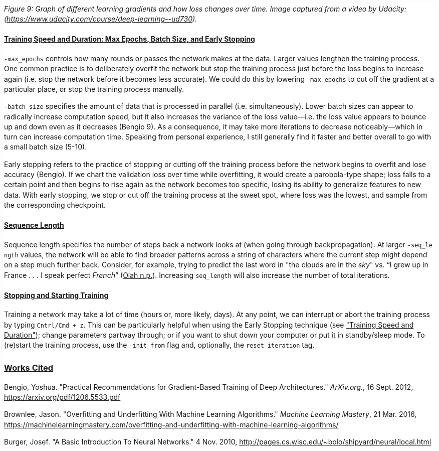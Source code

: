 *Figure 9: Graph of different learning gradients and how loss changes over time. Image captured from a video by Udacity:(https://www.udacity.com/course/deep-learning--ud730).*

#### [Training Speed and Duration: Max Epochs, Batch Size, and Early Stopping](#speed)

`-max_epochs` controls how many rounds or passes the network makes at the data. Larger values lengthen the training process. One common practice is to deliberately overfit the network but stop the training process just before the loss begins to increase again (i.e. stop the network before it becomes less accurate). We could do this by lowering `-max_epochs` to cut off the gradient at a particular place, or stop the training process manually.

`-batch_size` specifies the amount of data that is processed in parallel (i.e. simultaneously). Lower batch sizes can appear to radically increase computation speed, but it also increases the variance of the loss value—i.e. the loss value appears to bounce up and down even as it decreases (Bengio 9). As a consequence, it may take more iterations to decrease noticeably—which in turn can increase computation time. Speaking from personal experience, I still generally find it faster and better overall to go with a small batch size (5-10).

Early stopping refers to the practice of stopping or cutting off the training process before the network begins to overfit and lose accuracy (Bengio). If we chart the validation loss over time while overfitting, it would create a parobola-type shape; loss falls to a certain point and then begins to rise again as the network becomes too specific, losing its ability to generalize features to new data. With early stopping, we stop or cut off the training process at the sweet spot, where loss was the lowest, and sample from the corresponding checkpoint.

#### [Sequence Length](#seq)

Sequence length specifies the number of steps back a network looks at (when going through backpropagation). At larger `-seq_length` values, the network will be able to find broader patterns across a string of characters where the current step might depend on a step much further back. Consider, for example, trying to predict the last word in "the clouds are in the *sky*" vs. “I grew up in France . . . I speak perfect *French*” ([Olah n.p.](http://colah.github.io/posts/2015-08-Understanding-LSTMs/)). Increasing `seq_length` will also increase the number of total iterations.

#### [Stopping and Starting Training](#stop)

Training a network may take a lot of time (hours or, more likely, days). At any point, we can interrupt or abort the training process by typing `Cntrl/Cmd + z`. This can be particularly helpful when using the Early Stopping technique (see ["Training Speed and Duration"](#heading=h.3rdcrjn)); change parameters partway through; or if you want to shut down your computer or put it in standby/sleep mode. To (re)start the training process, use the `-init_from` flag and, optionally, the `reset iteration` tag.

### [Works Cited](#citeCre)

Bengio, Yoshua. "Practical Recommendations for Gradient-Based Training of Deep Architectures." *ArXiv.org.*, 16 Sept. 2012, https://arxiv.org/pdf/1206.5533.pdf

Brownlee, Jason. "Overfitting and Underfitting With Machine Learning Algorithms." *Machine Learning Mastery*, 21 Mar. 2016, https://machinelearningmastery.com/overfitting-and-underfitting-with-machine-learning-algorithms/

Burger, Josef. "A Basic Introduction To Neural Networks." 4 Nov. 2010, http://pages.cs.wisc.edu/~bolo/shipyard/neural/local.html
